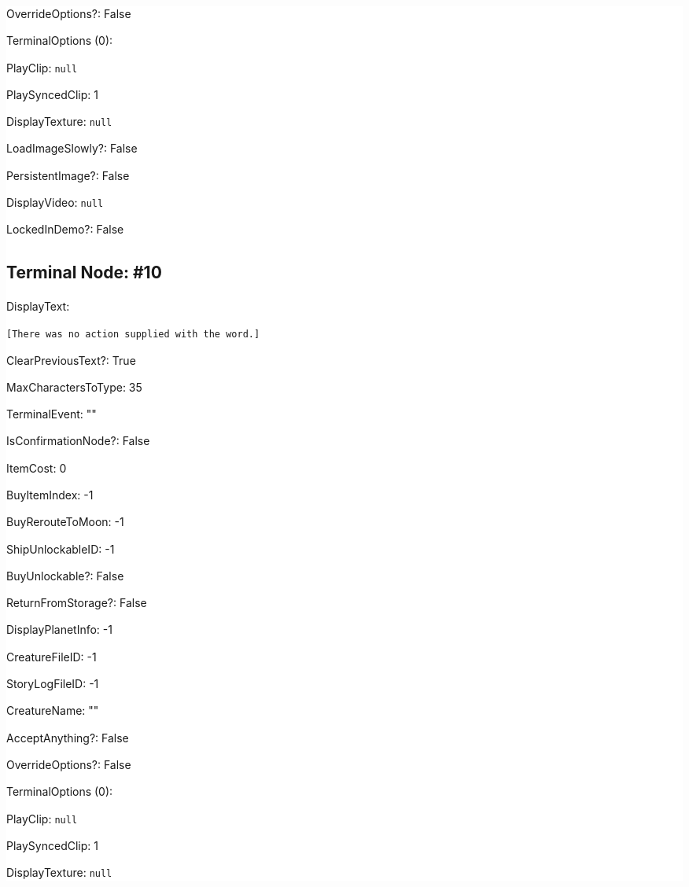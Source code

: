 OverrideOptions?: False

TerminalOptions (0):

PlayClip: `null`

PlaySyncedClip: 1

DisplayTexture: `null`

LoadImageSlowly?: False

PersistentImage?: False

DisplayVideo: `null`

LockedInDemo?: False

## Terminal Node: #10

DisplayText:

    [There was no action supplied with the word.]

ClearPreviousText?: True

MaxCharactersToType: 35

TerminalEvent: ""

IsConfirmationNode?: False

ItemCost: 0

BuyItemIndex: -1

BuyRerouteToMoon: -1

ShipUnlockableID: -1

BuyUnlockable?: False

ReturnFromStorage?: False

DisplayPlanetInfo: -1

CreatureFileID: -1

StoryLogFileID: -1

CreatureName: ""

AcceptAnything?: False

OverrideOptions?: False

TerminalOptions (0):

PlayClip: `null`

PlaySyncedClip: 1

DisplayTexture: `null`
